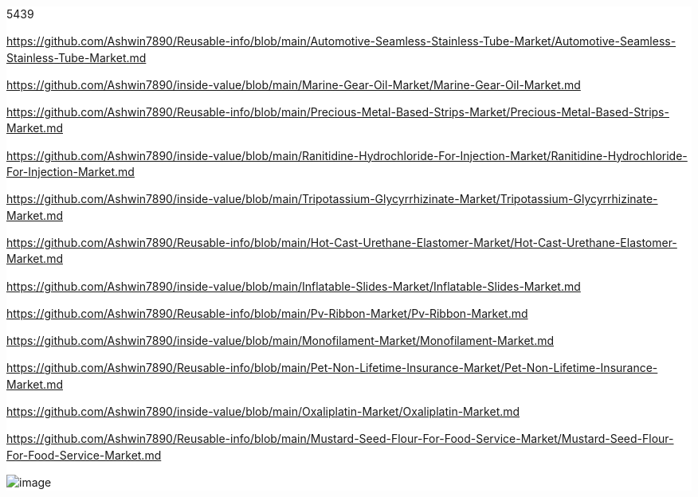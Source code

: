 5439</p><p><a href="https://github.com/Ashwin7890/Reusable-info/blob/main/Automotive-Seamless-Stainless-Tube-Market/Automotive-Seamless-Stainless-Tube-Market.md">https://github.com/Ashwin7890/Reusable-info/blob/main/Automotive-Seamless-Stainless-Tube-Market/Automotive-Seamless-Stainless-Tube-Market.md</a></p><p><a href="https://github.com/Ashwin7890/inside-value/blob/main/Marine-Gear-Oil-Market/Marine-Gear-Oil-Market.md">https://github.com/Ashwin7890/inside-value/blob/main/Marine-Gear-Oil-Market/Marine-Gear-Oil-Market.md</a></p><p><a href="https://github.com/Ashwin7890/Reusable-info/blob/main/Precious-Metal-Based-Strips-Market/Precious-Metal-Based-Strips-Market.md">https://github.com/Ashwin7890/Reusable-info/blob/main/Precious-Metal-Based-Strips-Market/Precious-Metal-Based-Strips-Market.md</a></p><p><a href="https://github.com/Ashwin7890/inside-value/blob/main/Ranitidine-Hydrochloride-For-Injection-Market/Ranitidine-Hydrochloride-For-Injection-Market.md">https://github.com/Ashwin7890/inside-value/blob/main/Ranitidine-Hydrochloride-For-Injection-Market/Ranitidine-Hydrochloride-For-Injection-Market.md</a></p><p><a href="https://github.com/Ashwin7890/inside-value/blob/main/Tripotassium-Glycyrrhizinate-Market/Tripotassium-Glycyrrhizinate-Market.md">https://github.com/Ashwin7890/inside-value/blob/main/Tripotassium-Glycyrrhizinate-Market/Tripotassium-Glycyrrhizinate-Market.md</a></p><p><a href="https://github.com/Ashwin7890/Reusable-info/blob/main/Hot-Cast-Urethane-Elastomer-Market/Hot-Cast-Urethane-Elastomer-Market.md">https://github.com/Ashwin7890/Reusable-info/blob/main/Hot-Cast-Urethane-Elastomer-Market/Hot-Cast-Urethane-Elastomer-Market.md</a></p><p><a href="https://github.com/Ashwin7890/inside-value/blob/main/Inflatable-Slides-Market/Inflatable-Slides-Market.md">https://github.com/Ashwin7890/inside-value/blob/main/Inflatable-Slides-Market/Inflatable-Slides-Market.md</a></p><p><a href="https://github.com/Ashwin7890/Reusable-info/blob/main/Pv-Ribbon-Market/Pv-Ribbon-Market.md">https://github.com/Ashwin7890/Reusable-info/blob/main/Pv-Ribbon-Market/Pv-Ribbon-Market.md</a></p><p><a href="https://github.com/Ashwin7890/inside-value/blob/main/Monofilament-Market/Monofilament-Market.md">https://github.com/Ashwin7890/inside-value/blob/main/Monofilament-Market/Monofilament-Market.md</a></p><p><a href="https://github.com/Ashwin7890/Reusable-info/blob/main/Pet-Non-Lifetime-Insurance-Market/Pet-Non-Lifetime-Insurance-Market.md">https://github.com/Ashwin7890/Reusable-info/blob/main/Pet-Non-Lifetime-Insurance-Market/Pet-Non-Lifetime-Insurance-Market.md</a></p><p><a href="https://github.com/Ashwin7890/inside-value/blob/main/Oxaliplatin-Market/Oxaliplatin-Market.md">https://github.com/Ashwin7890/inside-value/blob/main/Oxaliplatin-Market/Oxaliplatin-Market.md</a></p><p><a href="https://github.com/Ashwin7890/Reusable-info/blob/main/Mustard-Seed-Flour-For-Food-Service-Market/Mustard-Seed-Flour-For-Food-Service-Market.md">https://github.com/Ashwin7890/Reusable-info/blob/main/Mustard-Seed-Flour-For-Food-Service-Market/Mustard-Seed-Flour-For-Food-Service-Market.md</a></p>
![image](https://github.com/user-attachments/assets/12f35c74-c9e8-4806-bcc1-19df15fc751b)
